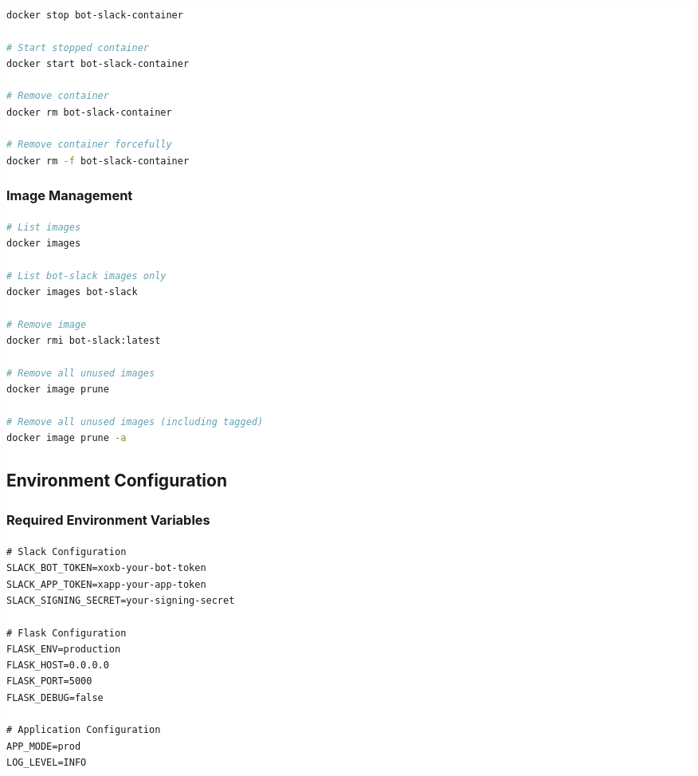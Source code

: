```bash
docker stop bot-slack-container

# Start stopped container
docker start bot-slack-container

# Remove container
docker rm bot-slack-container

# Remove container forcefully
docker rm -f bot-slack-container
```

### Image Management

```bash
# List images
docker images

# List bot-slack images only
docker images bot-slack

# Remove image
docker rmi bot-slack:latest

# Remove all unused images
docker image prune

# Remove all unused images (including tagged)
docker image prune -a
```

## Environment Configuration

### Required Environment Variables

```env
# Slack Configuration
SLACK_BOT_TOKEN=xoxb-your-bot-token
SLACK_APP_TOKEN=xapp-your-app-token
SLACK_SIGNING_SECRET=your-signing-secret

# Flask Configuration
FLASK_ENV=production
FLASK_HOST=0.0.0.0
FLASK_PORT=5000
FLASK_DEBUG=false

# Application Configuration
APP_MODE=prod
LOG_LEVEL=INFO
```
